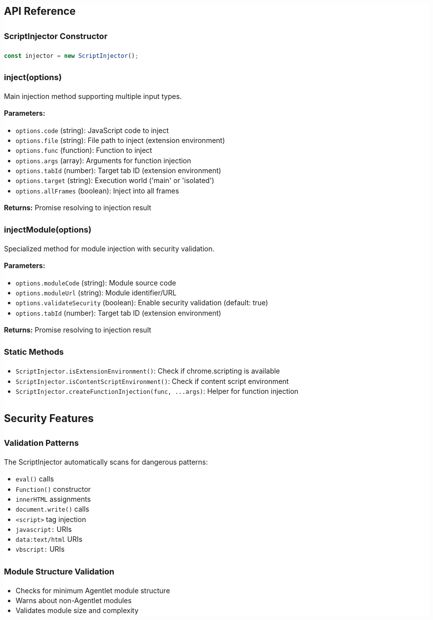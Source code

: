 ## API Reference

### ScriptInjector Constructor
```javascript
const injector = new ScriptInjector();
```

### inject(options)
Main injection method supporting multiple input types.

**Parameters:**
- `options.code` (string): JavaScript code to inject
- `options.file` (string): File path to inject (extension environment)
- `options.func` (function): Function to inject
- `options.args` (array): Arguments for function injection
- `options.tabId` (number): Target tab ID (extension environment)
- `options.target` (string): Execution world ('main' or 'isolated')
- `options.allFrames` (boolean): Inject into all frames

**Returns:** Promise resolving to injection result

### injectModule(options)
Specialized method for module injection with security validation.

**Parameters:**
- `options.moduleCode` (string): Module source code
- `options.moduleUrl` (string): Module identifier/URL
- `options.validateSecurity` (boolean): Enable security validation (default: true)
- `options.tabId` (number): Target tab ID (extension environment)

**Returns:** Promise resolving to injection result

### Static Methods
- `ScriptInjector.isExtensionEnvironment()`: Check if chrome.scripting is available
- `ScriptInjector.isContentScriptEnvironment()`: Check if content script environment
- `ScriptInjector.createFunctionInjection(func, ...args)`: Helper for function injection

## Security Features

### Validation Patterns
The ScriptInjector automatically scans for dangerous patterns:
- `eval()` calls
- `Function()` constructor
- `innerHTML` assignments
- `document.write()` calls
- `<script>` tag injection
- `javascript:` URIs
- `data:text/html` URIs
- `vbscript:` URIs

### Module Structure Validation
- Checks for minimum Agentlet module structure
- Warns about non-Agentlet modules
- Validates module size and complexity

